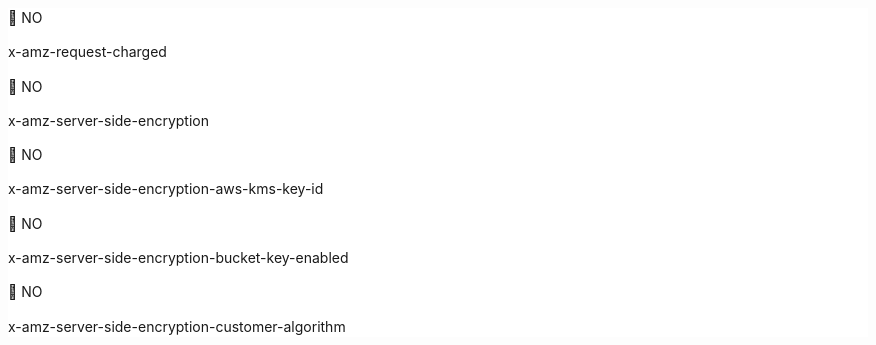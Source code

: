 &#128308; NO

</td>
</tr>
<tr>
<td align="left">

x-amz-request-charged

</td>
<td align="left">

&#128308; NO

</td>
</tr>
<tr>
<td align="left">

x-amz-server-side-encryption

</td>
<td align="left">

&#128308; NO

</td>
</tr>
<tr>
<td align="left">

x-amz-server-side-encryption-aws-kms-key-id

</td>
<td align="left">

&#128308; NO

</td>
</tr>
<tr>
<td align="left">

x-amz-server-side-encryption-bucket-key-enabled

</td>
<td align="left">

&#128308; NO

</td>
</tr>
<tr>
<td align="left">

x-amz-server-side-encryption-customer-algorithm

</td>
<td align="left">
